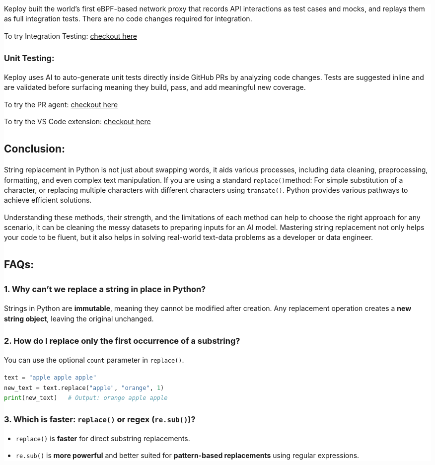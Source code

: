 Keploy built the world’s first eBPF-based network proxy that records API interactions as test cases and mocks, and replays them as full integration tests. There are no code changes required for integration.

To try Integration Testing: [checkout here](https://keploy.io/docs/)

### **Unit Testing:**

Keploy uses AI to auto-generate unit tests directly inside GitHub PRs by analyzing code changes. Tests are suggested inline and are validated before surfacing meaning they build, pass, and add meaningful new coverage.

To try the PR agent: [checkout here](https://github.com/marketplace/keploy)

To try the VS Code extension: [checkout here](https://marketplace.visualstudio.com/items?itemName=Keploy.keployio)

## **Conclusion:**

String replacement in Python is not just about swapping words, it aids various processes, including data cleaning, preprocessing, formatting, and even complex text manipulation. If you are using a standard `replace()`method: For simple substitution of a character, or replacing multiple characters with different characters using `transate()`. Python provides various pathways to achieve efficient solutions.

Understanding these methods, their strength, and the limitations of each method can help to choose the right approach for any scenario, it can be cleaning the messy datasets to preparing inputs for an AI model. Mastering string replacement not only helps your code to be fluent, but it also helps in solving real-world text-data problems as a developer or data engineer.

## **FAQs:**

### 1\. Why can’t we replace a string in place in Python?

Strings in Python are **immutable**, meaning they cannot be modified after creation. Any replacement operation creates a **new string object**, leaving the original unchanged.

### 2\. How do I replace only the first occurrence of a substring?

You can use the optional `count` parameter in `replace()`.

```python
text = "apple apple apple"
new_text = text.replace("apple", "orange", 1)
print(new_text)   # Output: orange apple apple
```

### **3\. Which is faster:** `replace()` or regex (`re.sub()`)?

* `replace()` is **faster** for direct substring replacements.
    
* `re.sub()` is **more powerful** and better suited for **pattern-based replacements** using regular expressions.
    